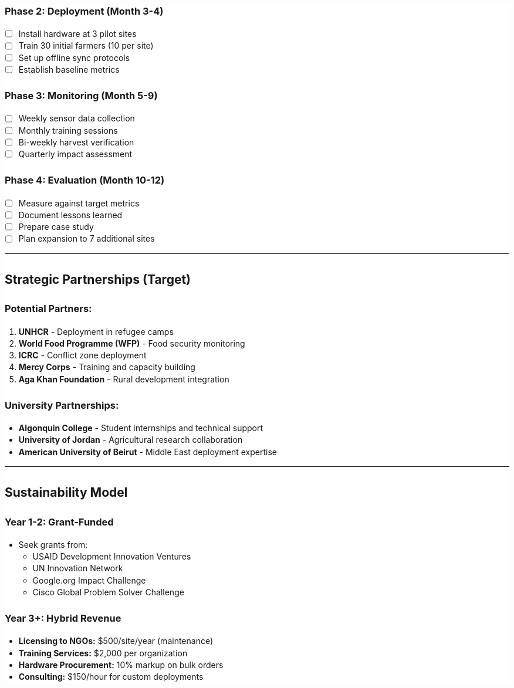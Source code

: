 ### Phase 2: Deployment (Month 3-4)
- [ ] Install hardware at 3 pilot sites
- [ ] Train 30 initial farmers (10 per site)
- [ ] Set up offline sync protocols
- [ ] Establish baseline metrics

### Phase 3: Monitoring (Month 5-9)
- [ ] Weekly sensor data collection
- [ ] Monthly training sessions
- [ ] Bi-weekly harvest verification
- [ ] Quarterly impact assessment

### Phase 4: Evaluation (Month 10-12)
- [ ] Measure against target metrics
- [ ] Document lessons learned
- [ ] Prepare case study
- [ ] Plan expansion to 7 additional sites

---

## Strategic Partnerships (Target)

### Potential Partners:
1. **UNHCR** - Deployment in refugee camps
2. **World Food Programme (WFP)** - Food security monitoring
3. **ICRC** - Conflict zone deployment
4. **Mercy Corps** - Training and capacity building
5. **Aga Khan Foundation** - Rural development integration

### University Partnerships:
- **Algonquin College** - Student internships and technical support
- **University of Jordan** - Agricultural research collaboration
- **American University of Beirut** - Middle East deployment expertise

---

## Sustainability Model

### Year 1-2: Grant-Funded
- Seek grants from:
  - USAID Development Innovation Ventures
  - UN Innovation Network
  - Google.org Impact Challenge
  - Cisco Global Problem Solver Challenge

### Year 3+: Hybrid Revenue
- **Licensing to NGOs:** $500/site/year (maintenance)
- **Training Services:** $2,000 per organization
- **Hardware Procurement:** 10% markup on bulk orders
- **Consulting:** $150/hour for custom deployments
